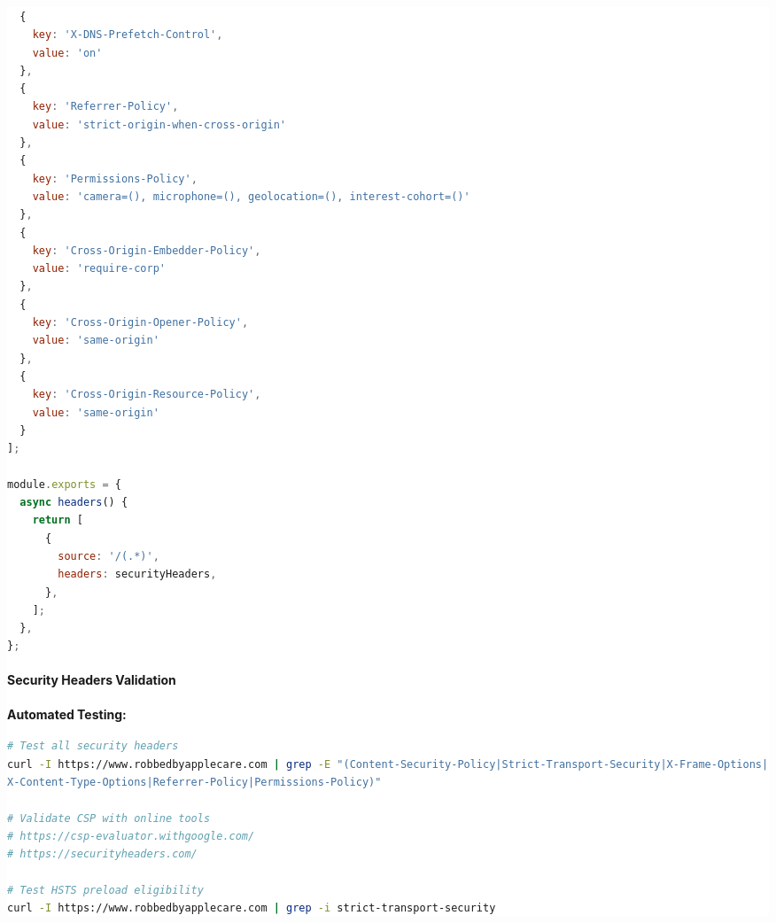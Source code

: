 ```javascript
  {
    key: 'X-DNS-Prefetch-Control',
    value: 'on'
  },
  {
    key: 'Referrer-Policy',
    value: 'strict-origin-when-cross-origin'
  },
  {
    key: 'Permissions-Policy',
    value: 'camera=(), microphone=(), geolocation=(), interest-cohort=()'
  },
  {
    key: 'Cross-Origin-Embedder-Policy',
    value: 'require-corp'
  },
  {
    key: 'Cross-Origin-Opener-Policy',
    value: 'same-origin'
  },
  {
    key: 'Cross-Origin-Resource-Policy',
    value: 'same-origin'
  }
];

module.exports = {
  async headers() {
    return [
      {
        source: '/(.*)',
        headers: securityHeaders,
      },
    ];
  },
};
```

#### Security Headers Validation

**Automated Testing:**
```bash
# Test all security headers
curl -I https://www.robbedbyapplecare.com | grep -E "(Content-Security-Policy|Strict-Transport-Security|X-Frame-Options|X-Content-Type-Options|Referrer-Policy|Permissions-Policy)"

# Validate CSP with online tools
# https://csp-evaluator.withgoogle.com/
# https://securityheaders.com/

# Test HSTS preload eligibility
curl -I https://www.robbedbyapplecare.com | grep -i strict-transport-security
```
